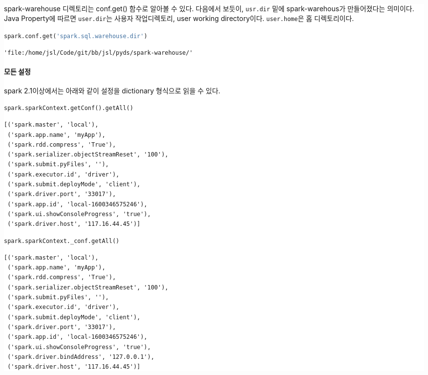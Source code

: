 spark-warehouse 디렉토리는 conf.get() 함수로 알아볼 수 있다. 다음에서 보듯이, ```usr.dir``` 밑에 spark-warehous가 만들어졌다는 의미이다.
Java Property에 따르면 ```user.dir```는 사용자 작업디렉토리, user working directory이다. ```user.home```은 홈 디렉토리이다.


```python
spark.conf.get('spark.sql.warehouse.dir')
```




    'file:/home/jsl/Code/git/bb/jsl/pyds/spark-warehouse/'



#### 모든 설정

spark 2.1이상에서는 아래와 같이 설정을 dictionary 형식으로 읽을 수 있다.


```python
spark.sparkContext.getConf().getAll()
```




    [('spark.master', 'local'),
     ('spark.app.name', 'myApp'),
     ('spark.rdd.compress', 'True'),
     ('spark.serializer.objectStreamReset', '100'),
     ('spark.submit.pyFiles', ''),
     ('spark.executor.id', 'driver'),
     ('spark.submit.deployMode', 'client'),
     ('spark.driver.port', '33017'),
     ('spark.app.id', 'local-1600346575246'),
     ('spark.ui.showConsoleProgress', 'true'),
     ('spark.driver.host', '117.16.44.45')]




```python
spark.sparkContext._conf.getAll()
```




    [('spark.master', 'local'),
     ('spark.app.name', 'myApp'),
     ('spark.rdd.compress', 'True'),
     ('spark.serializer.objectStreamReset', '100'),
     ('spark.submit.pyFiles', ''),
     ('spark.executor.id', 'driver'),
     ('spark.submit.deployMode', 'client'),
     ('spark.driver.port', '33017'),
     ('spark.app.id', 'local-1600346575246'),
     ('spark.ui.showConsoleProgress', 'true'),
     ('spark.driver.bindAddress', '127.0.0.1'),
     ('spark.driver.host', '117.16.44.45')]
